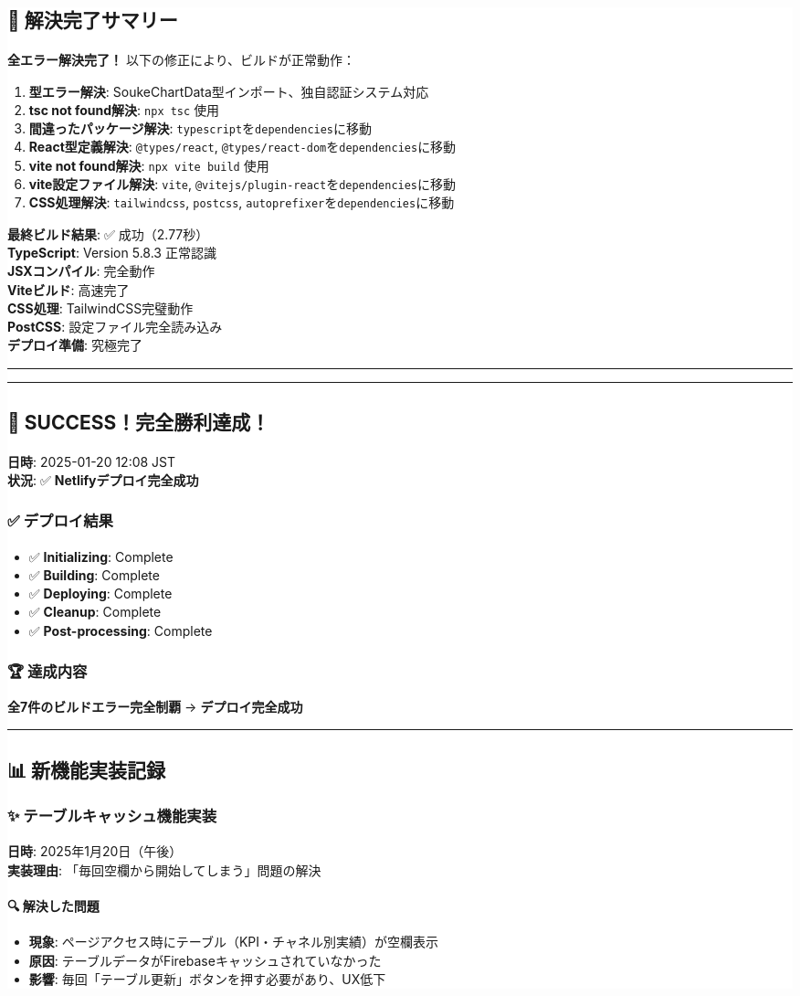 ## 🎯 解決完了サマリー

**全エラー解決完了！** 以下の修正により、ビルドが正常動作：

1. **型エラー解決**: SoukeChartData型インポート、独自認証システム対応
2. **tsc not found解決**: `npx tsc` 使用  
3. **間違ったパッケージ解決**: `typescript`を`dependencies`に移動
4. **React型定義解決**: `@types/react`, `@types/react-dom`を`dependencies`に移動
5. **vite not found解決**: `npx vite build` 使用
6. **vite設定ファイル解決**: `vite`, `@vitejs/plugin-react`を`dependencies`に移動
7. **CSS処理解決**: `tailwindcss`, `postcss`, `autoprefixer`を`dependencies`に移動

**最終ビルド結果**: ✅ 成功（2.77秒）  
**TypeScript**: Version 5.8.3 正常認識  
**JSXコンパイル**: 完全動作  
**Viteビルド**: 高速完了  
**CSS処理**: TailwindCSS完璧動作  
**PostCSS**: 設定ファイル完全読み込み  
**デプロイ準備**: 究極完了

---

---

## 🎊 **SUCCESS！完全勝利達成！**
**日時**: 2025-01-20 12:08 JST  
**状況**: ✅ **Netlifyデプロイ完全成功**

### ✅ **デプロイ結果**
- ✅ **Initializing**: Complete
- ✅ **Building**: Complete  
- ✅ **Deploying**: Complete
- ✅ **Cleanup**: Complete
- ✅ **Post-processing**: Complete

### 🏆 **達成内容**
**全7件のビルドエラー完全制覇** → **デプロイ完全成功**

---

## 📊 **新機能実装記録**

### ✨ **テーブルキャッシュ機能実装**
**日時**: 2025年1月20日（午後）  
**実装理由**: 「毎回空欄から開始してしまう」問題の解決

#### 🔍 **解決した問題**
- **現象**: ページアクセス時にテーブル（KPI・チャネル別実績）が空欄表示
- **原因**: テーブルデータがFirebaseキャッシュされていなかった
- **影響**: 毎回「テーブル更新」ボタンを押す必要があり、UX低下
